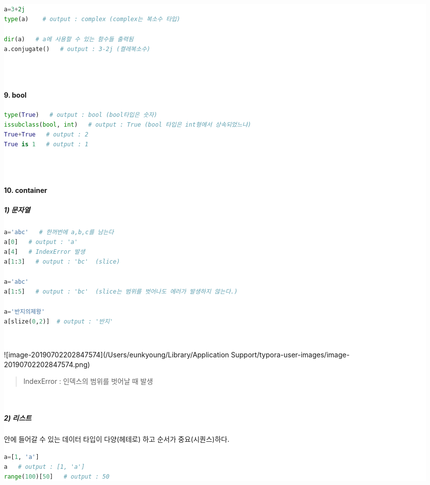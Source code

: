    ```python
   a=3+2j
   type(a)    # output : complex (complex는 복소수 타입)
   
   dir(a)   # a에 사용할 수 있는 함수들 출력됨
   a.conjugate()   # output : 3-2j (켤레복소수)
   ```

</br>

</br>

#### 9. bool

```python
type(True)   # output : bool (bool타입은 숫자)
issubclass(bool, int)   # output : True (bool 타입은 int형에서 상속되었느냐)
True+True   # output : 2
True is 1   # output : 1
```

</br>

</br>

#### 10. container

##### 1) 문자열

```python
a='abc'   # 한꺼번에 a,b,c를 남는다
a[0]   # output : 'a'
a[4]   # IndexError 발생
a[1:3]   # output : 'bc'  (slice)

a='abc'
a[1:5]   # output : 'bc'  (slice는 범위를 벗어나도 에러가 발생하지 않는다.)

a='반지의제왕'
a[slize(0,2)]  # output : '반지'
```

</br>

![image-20190702202847574](/Users/eunkyoung/Library/Application Support/typora-user-images/image-20190702202847574.png)

> IndexError : 인덱스의 범위를 벗어날 때 발생

</br>

##### 2) 리스트

안에 들어갈 수 있는 데이터 타입이 다양(헤테로) 하고 순서가 중요(시퀀스)하다.

```python
a=[1, 'a']
a   # output : [1, 'a']
range(100)[50]   # output : 50
```
